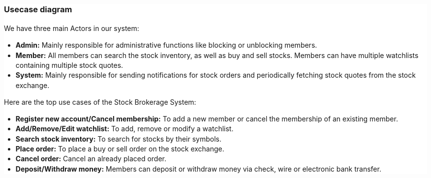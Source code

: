 ### Usecase diagram

We have three main Actors in our system:

- **Admin:** Mainly responsible for administrative functions like blocking or unblocking members.
- **Member:** All members can search the stock inventory, as well as buy and sell stocks. Members can have multiple
  watchlists containing multiple stock quotes.
- **System:** Mainly responsible for sending notifications for stock orders and periodically fetching stock quotes from
  the stock exchange.

Here are the top use cases of the Stock Brokerage System:

- **Register new account/Cancel membership:** To add a new member or cancel the membership of an existing member.
- **Add/Remove/Edit watchlist:** To add, remove or modify a watchlist.
- **Search stock inventory:** To search for stocks by their symbols.
- **Place order:** To place a buy or sell order on the stock exchange.
- **Cancel order:** Cancel an already placed order.
- **Deposit/Withdraw money:** Members can deposit or withdraw money via check, wire or electronic bank transfer.
